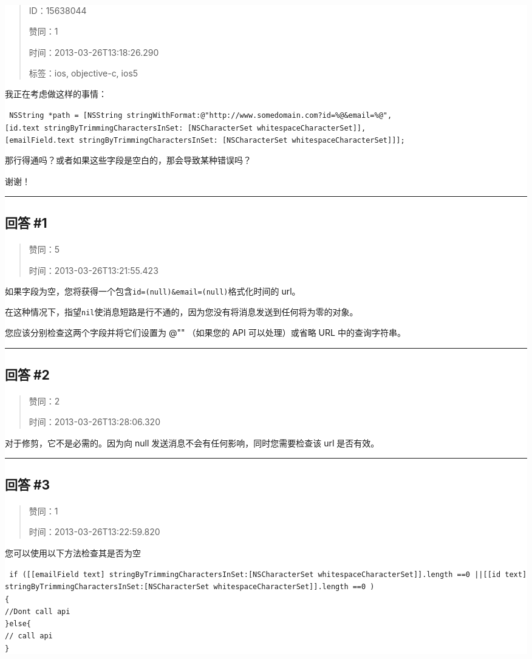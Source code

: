 > ID：15638044
> 
> 赞同：1
> 
> 时间：2013-03-26T13:18:26.290
> 
> 标签：ios, objective-c, ios5

我正在考虑做这样的事情：

```
 NSString *path = [NSString stringWithFormat:@"http://www.somedomain.com?id=%@&email=%@",
[id.text stringByTrimmingCharactersInSet: [NSCharacterSet whitespaceCharacterSet]], 
[emailField.text stringByTrimmingCharactersInSet: [NSCharacterSet whitespaceCharacterSet]]]; 
```

那行得通吗？或者如果这些字段是空白的，那会导致某种错误吗？

谢谢！

* * *

## 回答 #1

> 赞同：5
> 
> 时间：2013-03-26T13:21:55.423

如果字段为空，您将获得一个包含`id=(null)&email=(null)`格式化时间的 url。

在这种情况下，指望`nil`使消息短路是行不通的，因为您没有将消息发送到任何将为零的对象。

您应该分别检查这两个字段并将它们设置为 @"" （如果您的 API 可以处理）或省略 URL 中的查询字符串。

* * *

## 回答 #2

> 赞同：2
> 
> 时间：2013-03-26T13:28:06.320

对于修剪，它不是必需的。因为向 null 发送消息不会有任何影响，同时您需要检查该 url 是否有效。

* * *

## 回答 #3

> 赞同：1
> 
> 时间：2013-03-26T13:22:59.820

您可以使用以下方法检查其是否为空

```
 if ([[emailField text] stringByTrimmingCharactersInSet:[NSCharacterSet whitespaceCharacterSet]].length ==0 ||[[id text] stringByTrimmingCharactersInSet:[NSCharacterSet whitespaceCharacterSet]].length ==0 )
{
//Dont call api
}else{
// call api
} 
```

